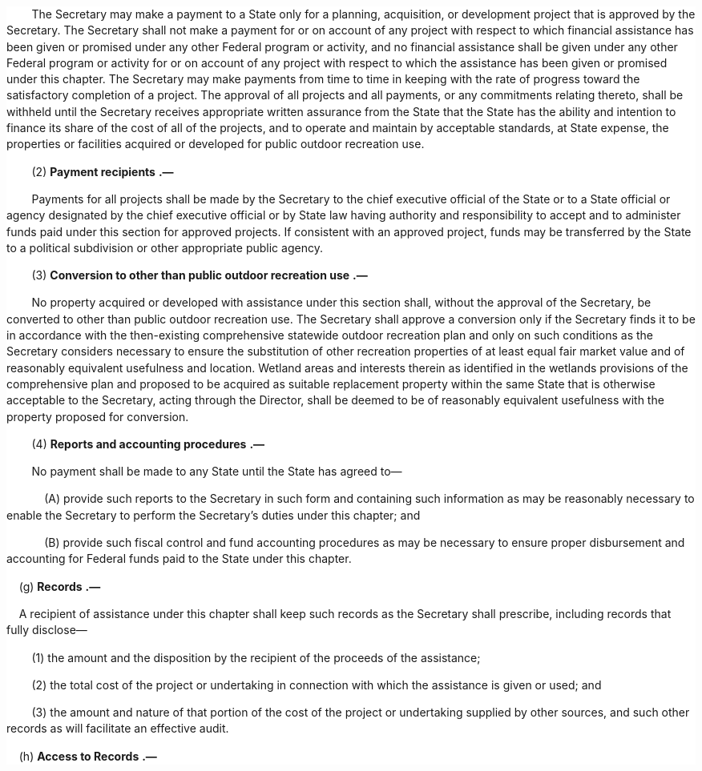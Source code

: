         The Secretary may make a payment to a State only for a planning, acquisition, or development project that is approved by the Secretary. The Secretary shall not make a payment for or on account of any project with respect to which financial assistance has been given or promised under any other Federal program or activity, and no financial assistance shall be given under any other Federal program or activity for or on account of any project with respect to which the assistance has been given or promised under this chapter. The Secretary may make payments from time to time in keeping with the rate of progress toward the satisfactory completion of a project. The approval of all projects and all payments, or any commitments relating thereto, shall be withheld until the Secretary receives appropriate written assurance from the State that the State has the ability and intention to finance its share of the cost of all of the projects, and to operate and maintain by acceptable standards, at State expense, the properties or facilities acquired or developed for public outdoor recreation use.

        (2)  __Payment recipients__  __.—__ 

        Payments for all projects shall be made by the Secretary to the chief executive official of the State or to a State official or agency designated by the chief executive official or by State law having authority and responsibility to accept and to administer funds paid under this section for approved projects. If consistent with an approved project, funds may be transferred by the State to a political subdivision or other appropriate public agency.

        (3)  __Conversion to other than public outdoor recreation use__  __.—__ 

        No property acquired or developed with assistance under this section shall, without the approval of the Secretary, be converted to other than public outdoor recreation use. The Secretary shall approve a conversion only if the Secretary finds it to be in accordance with the then-existing comprehensive statewide outdoor recreation plan and only on such conditions as the Secretary considers necessary to ensure the substitution of other recreation properties of at least equal fair market value and of reasonably equivalent usefulness and location. Wetland areas and interests therein as identified in the wetlands provisions of the comprehensive plan and proposed to be acquired as suitable replacement property within the same State that is otherwise acceptable to the Secretary, acting through the Director, shall be deemed to be of reasonably equivalent usefulness with the property proposed for conversion.

        (4)  __Reports and accounting procedures__  __.—__ 

        No payment shall be made to any State until the State has agreed to—

            (A) provide such reports to the Secretary in such form and containing such information as may be reasonably necessary to enable the Secretary to perform the Secretary’s duties under this chapter; and

            (B) provide such fiscal control and fund accounting procedures as may be necessary to ensure proper disbursement and accounting for Federal funds paid to the State under this chapter.

    (g)  __Records__  __.—__ 

    A recipient of assistance under this chapter shall keep such records as the Secretary shall prescribe, including records that fully disclose—

        (1) the amount and the disposition by the recipient of the proceeds of the assistance;

        (2) the total cost of the project or undertaking in connection with which the assistance is given or used; and

        (3) the amount and nature of that portion of the cost of the project or undertaking supplied by other sources, and such other records as will facilitate an effective audit.

    (h)  __Access to Records__  __.—__ 

